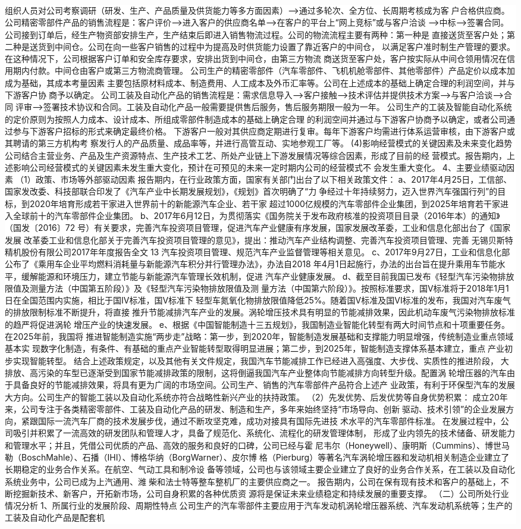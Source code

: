 组织人员对公司考察调研（研发、生产、产品质量及供货能力等多方面因素）—>通过多轮次、全方位、长周期考核成为客
户合格供应商。
公司精密零部件产品的销售流程是：客户评价—>进入客户的供应商名单—>在客户的平台上“网上竞标”或与客户洽谈
—>中标—>签署合同。
公司接到订单后，经生产物资部安排生产，生产结束后即进入销售物流过程。公司的物流流程主要有两种：第一种是
直接送货至客户处；第二种是送货到中间仓。公司在向一些客户销售的过程中为提高及时供货能力设置了靠近客户的中间仓，
以满足客户准时制生产管理的要求。在这种情况下，公司根据客户订单和安全库存要求，安排出货到中间仓，由第三方物流
商送货至客户处，客户按实际从中间仓领用情况在信用期内付款。中间仓由客户或第三方物流商管理。
公司生产的精密零部件（汽车零部件、飞机机舱零部件、其他零部件）产品定价以成本加成为基础，其成本考量因素
主要包括原材料成本、制造费用、人工成本及外币汇率等。公司在上述成本的基础上确定合理的利润空间，并与下游客户协
商予以确定。
公司工装及自动化产品的销售流程是：需求信息导入—>客户接触—>技术评估并提供技术方案—>与客户洽谈—>合同
评审—>签署技术协议和合同。工装及自动化产品一般需要提供售后服务，售后服务期限一般为一年。
公司生产的工装及智能自动化系统的定价原则为按照人力成本、设计成本、所组成零部件制造成本的基础上确定合理
的利润空间并通过与下游客户协商予以确定，或者公司通过参与下游客户招标的形式来确定最终价格。
下游客户一般对其供应商定期进行复审。每年下游客户均需进行体系运营审核，由下游客户或其聘请的第三方机构考
察发行人的产品质量、成品率等，并进行高管互动、实地参观工厂等。
(4)影响经营模式的关键因素及未来变化趋势
公司结合主营业务、产品及生产资源特点、生产技术工艺、所处产业链上下游发展情况等综合因素，形成了目前的经
营模式。报告期内，上述影响公司经营模式的关键因素未发生重大变化，预计在可预见的未来一定时期内公司的经营模式不
会发生重大变化。
4、主要业绩驱动因素
（1）政策、市场等外部驱动因素
报告期内，在行业政策方面，国家有关部门出台了以下相关政策文件：
a、2017年4月25日，工信部、国家发改委、科技部联合印发了《汽车产业中长期发展规划》，《规划》首次明确了“力
争经过十年持续努力，迈入世界汽车强国行列”的目标，到2020年培育形成若干家进入世界前十的新能源汽车企业、若干家
超过1000亿规模的汽车零部件企业集团，到2025年培育若干家进入全球前十的汽车零部件企业集团。
b、2017年6月12日，为贯彻落实《国务院关于发布政府核准的投资项目目录（2016年本）的通知》（国发〔2016〕72
号）有关要求，完善汽车投资项目管理，促进汽车产业健康有序发展，国家发展改革委，工业和信息化部出台了《国家发展
改革委工业和信息化部关于完善汽车投资项目管理的意见》，提出：推动汽车产业结构调整、完善汽车投资项目管理、完善
无锡贝斯特精机股份有限公司2017年年度报告全文
13
汽车投资项目管理、规范汽车产业监督管理等相关意见。
c、2017年9月27日，工业和信息化部公布了《乘用车企业平均燃料消耗量与新能源汽车积分并行管理办法》，办法自2018
年4月1日起施行，办法的出台旨在提升乘用车节能水平，缓解能源和环境压力，建立节能与新能源汽车管理长效机制，促进
汽车产业健康发展。
d、截至目前我国已发布《轻型汽车污染物排放限值及测量方法（中国第五阶段）》及《轻型汽车污染物排放限值及测
量方法（中国第六阶段）》。按照标准要求，国V标准将于2018年1月1日在全国范围内实施，相比于国IV标准，国V标准下
轻型车氮氧化物排放限值降低25%。随着国V标准及国VI标准的发布，我国对汽车废气的排放限制标准不断提升，将直接
推升节能减排汽车产业的发展。涡轮增压技术具有明显的节能减排效果，因此机动车废气污染物排放标准的趋严将促进涡轮
增压产业的快速发展。
e、根据《中国智能制造十三五规划》，我国制造业智能化转型有两大时间节点和十项重要任务。在2025年前，我国将
推进智能制造实施“两步走”战略：第一步，到2020年，智能制造发展基础和支撑能力明显增强，传统制造业重点领域基本实
现数字化制造，有条件、有基础的重点产业智能转型取得明显进展；第二步，到2025年，智能制造支撑体系基本建立，重点
产业初步实现智能转型。
结合上述政策规定，以及其他有关文件规定，我国汽车节能减排工作已经进入高强度、大步伐、实质性的推进阶段，
大排放、高污染的车型已逐渐受到国家节能减排政策的限制，这将倒逼我国汽车产业整体向节能减排方向转型升级。配置涡
轮增压器的汽车由于具备良好的节能减排效果，将具有更为广阔的市场空间。公司生产、销售的汽车零部件产品符合上述产
业政策，有利于环保型汽车的发展大方向。公司生产的智能工装以及自动化系统亦符合战略性新兴产业的扶持政策。
（2）先发优势、后发优势等自身优势积累：
成立20年来，公司专注于各类精密零部件、工装及自动化产品的研发、制造和生产，多年来始终坚持“市场导向、创新
驱动、技术引领”的企业发展方向，紧跟国际一流汽车厂商的技术发展步伐，通过不断攻坚克难，成功对接具有国际先进技
术水平的汽车零部件标准。
在发展过程中，公司吸引并积累了一流高效的研发团队和管理人才，具备了规范化、系统化、流程化的研发管理体制，
形成了业内领先的技术储备、研发能力和管理水平；并且，凭借公司优质的产品、高效的服务和良好的口碑，公司已经与霍
尼韦尔（Honeywell）、康明斯（Cummins）、博世马勒（BoschMahle）、石播（IHI）、博格华纳（BorgWarner）、皮尔博
格（Pierburg）等著名汽车涡轮增压器和发动机相关制造企业建立了长期稳定的业务合作关系。在航空、气动工具和制冷设
备等领域，公司也与该领域主要企业建立了良好的业务合作关系，在工装以及自动化系统业务中，公司已成为上汽通用、潍
柴和法士特等整车整机厂的主要供应商之一。
报告期内，公司在保有现有技术和客户的基础上，不断挖掘新技术、新客户，开拓新市场，公司自身积累的各种优质资
源将是保证未来业绩稳定和持续发展的重要支撑。
（二）公司所处行业情况分析
1、所属行业的发展阶段、周期性特点
公司生产的汽车零部件主要应用于汽车发动机涡轮增压器系统、汽车发动机系统等；生产的工装及自动化产品是配套机